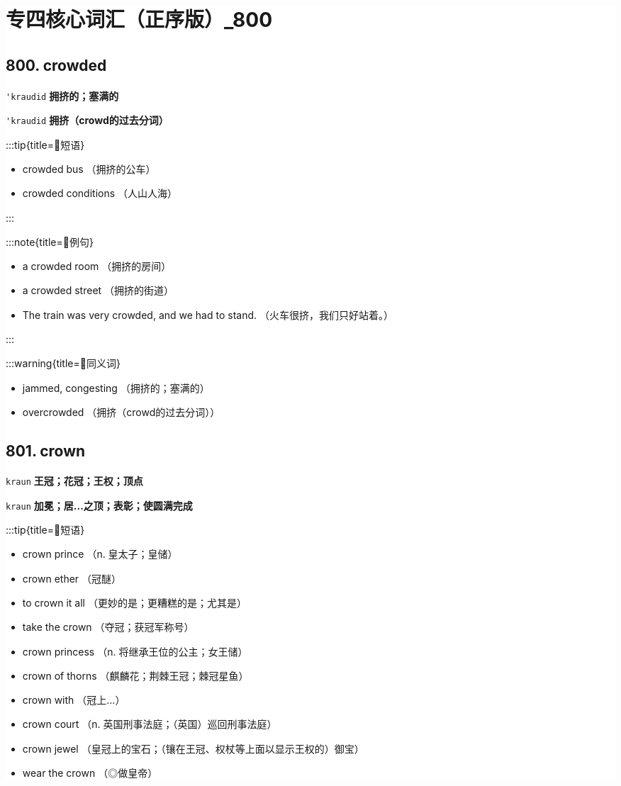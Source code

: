 # 专四核心词汇（正序版）_800

## 800. crowded

`'kraudid`  **拥挤的；塞满的**

`'kraudid`  **拥挤（crowd的过去分词）**

:::tip{title=🤩短语}

- crowded bus （拥挤的公车）

- crowded conditions （人山人海）

:::

:::note{title=🎤例句}

- a crowded room （拥挤的房间）

- a crowded street （拥挤的街道）

- The train was very crowded, and we had to stand. （火车很挤，我们只好站着。）

:::

:::warning{title=🤔同义词}

- jammed, congesting （拥挤的；塞满的）

- overcrowded （拥挤（crowd的过去分词））


## 801. crown

`kraun`  **王冠；花冠；王权；顶点**

`kraun`  **加冕；居…之顶；表彰；使圆满完成**

:::tip{title=🤩短语}

- crown prince （n. 皇太子；皇储）

- crown ether （冠醚）

- to crown it all （更妙的是；更糟糕的是；尤其是）

- take the crown （夺冠；获冠军称号）

- crown princess （n. 将继承王位的公主；女王储）

- crown of thorns （麒麟花；荆棘王冠；棘冠星鱼）

- crown with （冠上…）

- crown court （n. 英国刑事法庭；（英国）巡回刑事法庭）

- crown jewel （皇冠上的宝石；（镶在王冠、权杖等上面以显示王权的）御宝）

- wear the crown （◎做皇帝）
